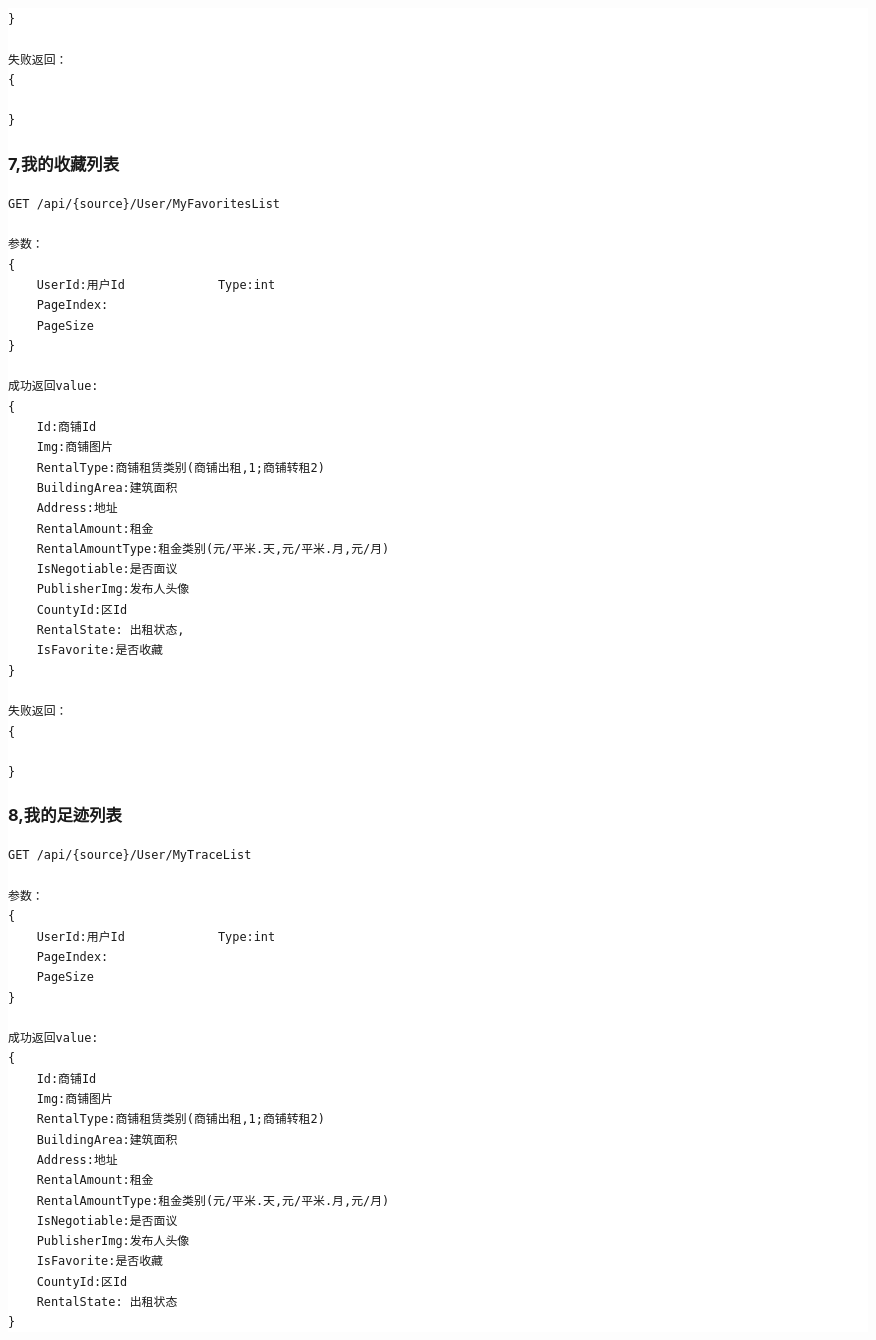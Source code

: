 	}

	失败返回：
	{
		
	}

### 7,我的收藏列表

	GET /api/{source}/User/MyFavoritesList

	参数：
	{
		UserId:用户Id				Type:int
		PageIndex:
		PageSize
	}

	成功返回value:
	{
		Id:商铺Id
		Img:商铺图片
		RentalType:商铺租赁类别(商铺出租,1;商铺转租2)
		BuildingArea:建筑面积
		Address:地址
		RentalAmount:租金
		RentalAmountType:租金类别(元/平米.天,元/平米.月,元/月)
		IsNegotiable:是否面议
		PublisherImg:发布人头像	
		CountyId:区Id
		RentalState: 出租状态,
		IsFavorite:是否收藏  
	}

	失败返回：
	{
		
	}

### 8,我的足迹列表

	GET /api/{source}/User/MyTraceList

	参数：
	{
		UserId:用户Id				Type:int
		PageIndex:
		PageSize
	}

	成功返回value:
	{
		Id:商铺Id
		Img:商铺图片
		RentalType:商铺租赁类别(商铺出租,1;商铺转租2)
		BuildingArea:建筑面积
		Address:地址
		RentalAmount:租金
		RentalAmountType:租金类别(元/平米.天,元/平米.月,元/月)
		IsNegotiable:是否面议
		PublisherImg:发布人头像
		IsFavorite:是否收藏  	
		CountyId:区Id
		RentalState: 出租状态
	}
